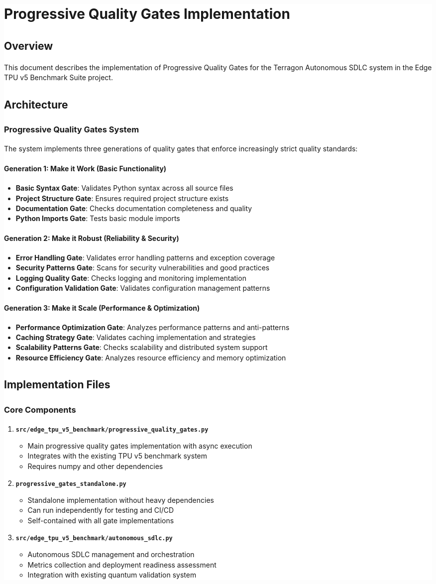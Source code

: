 # Progressive Quality Gates Implementation

## Overview

This document describes the implementation of Progressive Quality Gates for the Terragon Autonomous SDLC system in the Edge TPU v5 Benchmark Suite project.

## Architecture

### Progressive Quality Gates System

The system implements three generations of quality gates that enforce increasingly strict quality standards:

#### Generation 1: Make it Work (Basic Functionality)
- **Basic Syntax Gate**: Validates Python syntax across all source files
- **Project Structure Gate**: Ensures required project structure exists
- **Documentation Gate**: Checks documentation completeness and quality
- **Python Imports Gate**: Tests basic module imports

#### Generation 2: Make it Robust (Reliability & Security)
- **Error Handling Gate**: Validates error handling patterns and exception coverage
- **Security Patterns Gate**: Scans for security vulnerabilities and good practices
- **Logging Quality Gate**: Checks logging and monitoring implementation
- **Configuration Validation Gate**: Validates configuration management patterns

#### Generation 3: Make it Scale (Performance & Optimization)
- **Performance Optimization Gate**: Analyzes performance patterns and anti-patterns
- **Caching Strategy Gate**: Validates caching implementation and strategies
- **Scalability Patterns Gate**: Checks scalability and distributed system support
- **Resource Efficiency Gate**: Analyzes resource efficiency and memory optimization

## Implementation Files

### Core Components

1. **`src/edge_tpu_v5_benchmark/progressive_quality_gates.py`**
   - Main progressive quality gates implementation with async execution
   - Integrates with the existing TPU v5 benchmark system
   - Requires numpy and other dependencies

2. **`progressive_gates_standalone.py`**
   - Standalone implementation without heavy dependencies
   - Can run independently for testing and CI/CD
   - Self-contained with all gate implementations

3. **`src/edge_tpu_v5_benchmark/autonomous_sdlc.py`**
   - Autonomous SDLC management and orchestration
   - Metrics collection and deployment readiness assessment
   - Integration with existing quantum validation system
